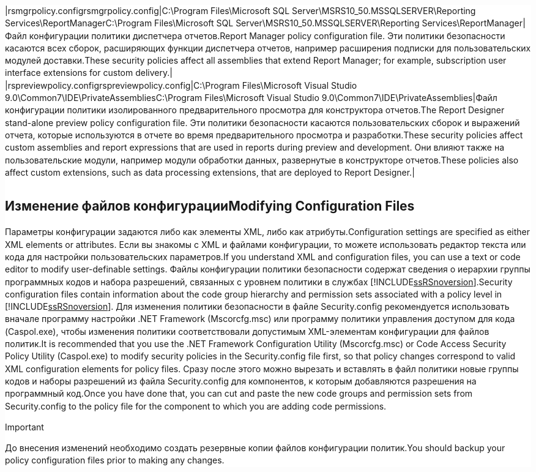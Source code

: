 |<span data-ttu-id="eebbf-122">rsmgrpolicy.config</span><span class="sxs-lookup"><span data-stu-id="eebbf-122">rsmgrpolicy.config</span></span>|<span data-ttu-id="eebbf-123">C:\Program Files\Microsoft SQL Server\MSRS10_50.MSSQLSERVER\Reporting Services\ReportManager</span><span class="sxs-lookup"><span data-stu-id="eebbf-123">C:\Program Files\Microsoft SQL Server\MSRS10_50.MSSQLSERVER\Reporting Services\ReportManager</span></span>|<span data-ttu-id="eebbf-124">Файл конфигурации политики диспетчера отчетов.</span><span class="sxs-lookup"><span data-stu-id="eebbf-124">Report Manager policy configuration file.</span></span> <span data-ttu-id="eebbf-125">Эти политики безопасности касаются всех сборок, расширяющих функции диспетчера отчетов, например расширения подписки для пользовательских модулей доставки.</span><span class="sxs-lookup"><span data-stu-id="eebbf-125">These security policies affect all assemblies that extend Report Manager; for example, subscription user interface extensions for custom delivery.</span></span>|  
|<span data-ttu-id="eebbf-126">rspreviewpolicy.config</span><span class="sxs-lookup"><span data-stu-id="eebbf-126">rspreviewpolicy.config</span></span>|<span data-ttu-id="eebbf-127">C:\Program Files\Microsoft Visual Studio 9.0\Common7\IDE\PrivateAssemblies</span><span class="sxs-lookup"><span data-stu-id="eebbf-127">C:\Program Files\Microsoft Visual Studio 9.0\Common7\IDE\PrivateAssemblies</span></span>|<span data-ttu-id="eebbf-128">Файл конфигурации политики изолированного предварительного просмотра для конструктора отчетов.</span><span class="sxs-lookup"><span data-stu-id="eebbf-128">The Report Designer stand-alone preview policy configuration file.</span></span> <span data-ttu-id="eebbf-129">Эти политики безопасности касаются пользовательских сборок и выражений отчета, которые используются в отчете во время предварительного просмотра и разработки.</span><span class="sxs-lookup"><span data-stu-id="eebbf-129">These security policies affect custom assemblies and report expressions that are used in reports during preview and development.</span></span> <span data-ttu-id="eebbf-130">Они влияют также на пользовательские модули, например модули обработки данных, развернутые в конструкторе отчетов.</span><span class="sxs-lookup"><span data-stu-id="eebbf-130">These policies also affect custom extensions, such as data processing extensions, that are deployed to Report Designer.</span></span>|  
  
## <a name="modifying-configuration-files"></a><span data-ttu-id="eebbf-131">Изменение файлов конфигурации</span><span class="sxs-lookup"><span data-stu-id="eebbf-131">Modifying Configuration Files</span></span>  
 <span data-ttu-id="eebbf-132">Параметры конфигурации задаются либо как элементы XML, либо как атрибуты.</span><span class="sxs-lookup"><span data-stu-id="eebbf-132">Configuration settings are specified as either XML elements or attributes.</span></span> <span data-ttu-id="eebbf-133">Если вы знакомы с XML и файлами конфигурации, то можете использовать редактор текста или кода для настройки пользовательских параметров.</span><span class="sxs-lookup"><span data-stu-id="eebbf-133">If you understand XML and configuration files, you can use a text or code editor to modify user-definable settings.</span></span> <span data-ttu-id="eebbf-134">Файлы конфигурации политики безопасности содержат сведения о иерархии группы программных кодов и набора разрешений, связанных с уровнем политики в службах [!INCLUDE[ssRSnoversion](../../../includes/ssrsnoversion-md.md)].</span><span class="sxs-lookup"><span data-stu-id="eebbf-134">Security configuration files contain information about the code group hierarchy and permission sets associated with a policy level in [!INCLUDE[ssRSnoversion](../../../includes/ssrsnoversion-md.md)].</span></span> <span data-ttu-id="eebbf-135">Для изменения политики безопасности в файле Security.config рекомендуется использовать вначале программу настройки .NET Framework (Mscorcfg.msc) или программу политики управления доступом для кода (Caspol.exe), чтобы изменения политики соответствовали допустимым XML-элементам конфигурации для файлов политик.</span><span class="sxs-lookup"><span data-stu-id="eebbf-135">It is recommended that you use the .NET Framework Configuration Utility (Mscorcfg.msc) or Code Access Security Policy Utility (Caspol.exe) to modify security policies in the Security.config file first, so that policy changes correspond to valid XML configuration elements for policy files.</span></span> <span data-ttu-id="eebbf-136">Сразу после этого можно вырезать и вставлять в файл политики новые группы кодов и наборы разрешений из файла Security.config для компонентов, к которым добавляются разрешения на программный код.</span><span class="sxs-lookup"><span data-stu-id="eebbf-136">Once you have done that, you can cut and paste the new code groups and permission sets from Security.config to the policy file for the component to which you are adding code permissions.</span></span>  
  
> [!IMPORTANT]  
>  <span data-ttu-id="eebbf-137">До внесения изменений необходимо создать резервные копии файлов конфигурации политик.</span><span class="sxs-lookup"><span data-stu-id="eebbf-137">You should backup your policy configuration files prior to making any changes.</span></span>  
  